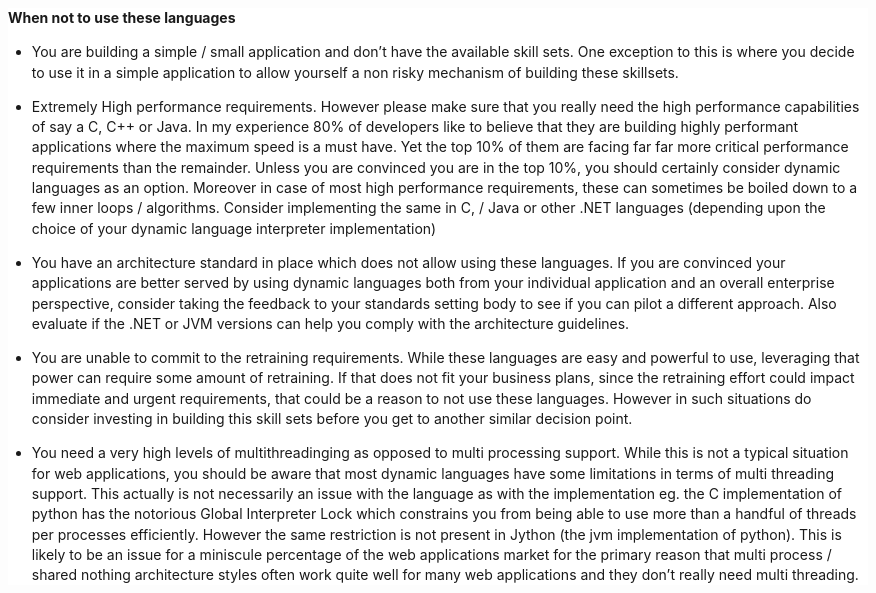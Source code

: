 



**When not to use these languages**








	
  * You are building a simple / small application and don’t have the available skill sets. One exception to this is where you decide to use it in a simple application to allow yourself a non risky mechanism of building these skillsets.







	
  * Extremely High performance requirements. However please make sure that you really need the high performance capabilities of say a C, C++ or Java. In my experience 80% of developers like to believe that they are building highly performant applications where the maximum speed is a must have. Yet the top 10% of them are facing far far more critical performance requirements than the remainder. Unless you are convinced you are in the top 10%, you should certainly consider dynamic languages as an option. Moreover in case of most high performance requirements, these can sometimes be boiled down to a few inner loops / algorithms. Consider implementing the same in C, / Java or other .NET languages (depending upon the choice of your dynamic language interpreter implementation)

	
  * You have an architecture standard in place which does not allow using these languages. If you are convinced your applications are better served by using dynamic languages both from your individual application and an overall enterprise perspective, consider taking the feedback to your standards setting body to see if you can pilot a different approach. Also evaluate if the .NET or JVM versions can help you comply with the architecture guidelines.

	
  * You are unable to commit to the retraining requirements. While these languages are easy and powerful to use, leveraging that power can require some amount of retraining. If that does not fit your business plans, since the retraining effort could impact immediate and urgent requirements, that could be a reason to not use these languages. However in such situations do consider investing in building this skill sets before you get to another similar decision point.




	
  * You need a very high levels of multithreadinging as opposed to multi processing support. While this is not a typical situation for web applications, you should be aware that most dynamic languages have some limitations in terms of multi threading support. This actually is not necessarily an issue with the language as with the implementation eg. the C implementation of python has the notorious Global Interpreter Lock which constrains you from being able to use more than a handful of threads per processes efficiently. However the same restriction is not present in Jython (the jvm implementation of python). This is likely to be an issue for a miniscule percentage of the web applications market for the primary reason that multi process / shared nothing architecture styles often work quite well for many web applications and they don’t really need multi threading.





